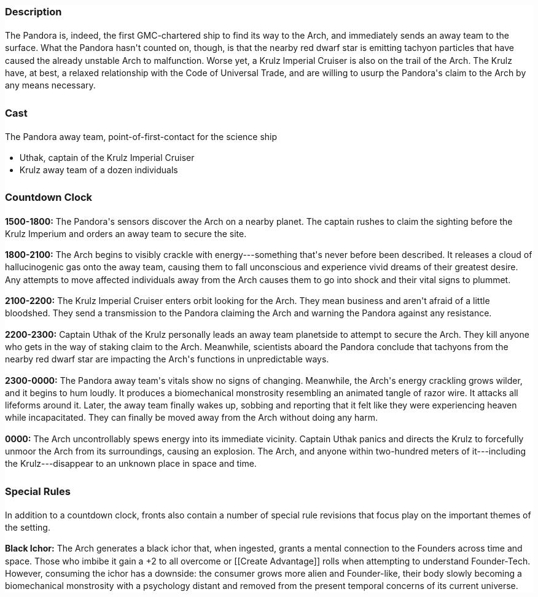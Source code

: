 ### Description

The Pandora is, indeed, the first GMC-chartered ship to find its way to the Arch, and immediately sends an away team to the surface. What the Pandora hasn't counted on, though, is that the nearby red dwarf star is emitting tachyon particles that have caused the already unstable Arch to malfunction. Worse yet, a Krulz Imperial Cruiser is also on the trail of the Arch. The Krulz have, at best, a relaxed relationship with the Code of Universal Trade, and are willing to usurp the Pandora's claim to the Arch by any means necessary.

### Cast

The Pandora away team, point-of-first-contact for the science ship

- Uthak, captain of the Krulz Imperial Cruiser
- Krulz away team of a dozen individuals

### Countdown Clock

**1500-1800:** The Pandora's sensors discover the Arch on a nearby planet. The captain rushes to claim the sighting before the Krulz Imperium and orders an away team to secure the site.

**1800-2100:** The Arch begins to visibly crackle with energy---something that's never before been described. It releases a cloud of hallucinogenic gas onto the away team, causing them to fall unconscious and experience vivid dreams of their greatest desire. Any attempts to move affected individuals away from the Arch causes them to go into shock and their vital signs to plummet.

**2100-2200:** The Krulz Imperial Cruiser enters orbit looking for the Arch. They mean business and aren't afraid of a little bloodshed. They send a transmission to the Pandora claiming the Arch and warning the Pandora against any resistance.

**2200-2300:** Captain Uthak of the Krulz personally leads an away team planetside to attempt to secure the Arch. They kill anyone who gets in the way of staking claim to the Arch. Meanwhile, scientists aboard the Pandora conclude that tachyons from the nearby red dwarf star are impacting the Arch's functions in unpredictable ways.

**2300-0000:** The Pandora away team's vitals show no signs of changing. Meanwhile, the Arch's energy crackling grows wilder, and it begins to hum loudly. It produces a biomechanical monstrosity resembling an animated tangle of razor wire. It attacks all lifeforms around it. Later, the away team finally wakes up, sobbing and reporting that it felt like they were experiencing heaven while incapacitated. They can  finally be moved away from the Arch without doing any harm.

**0000:** The Arch uncontrollably spews energy into its immediate vicinity. Captain Uthak panics and directs the Krulz to forcefully unmoor the Arch from its surroundings, causing an explosion. The Arch, and anyone within two-hundred meters of it---including the Krulz---disappear to an unknown place in space and time.

### Special Rules

In addition to a countdown clock, fronts also contain a number of special rule revisions that focus play on the important themes of the setting.

**Black Ichor:** The Arch generates a black ichor that, when ingested, grants a mental connection to the Founders across time and space. Those who imbibe it gain a +2 to all overcome or [[Create Advantage]] rolls when attempting to understand Founder-Tech. However, consuming the ichor has a downside: the consumer grows more alien and Founder-like, their body slowly becoming a biomechanical monstrosity with a psychology distant and removed from the present temporal concerns of its current universe.
